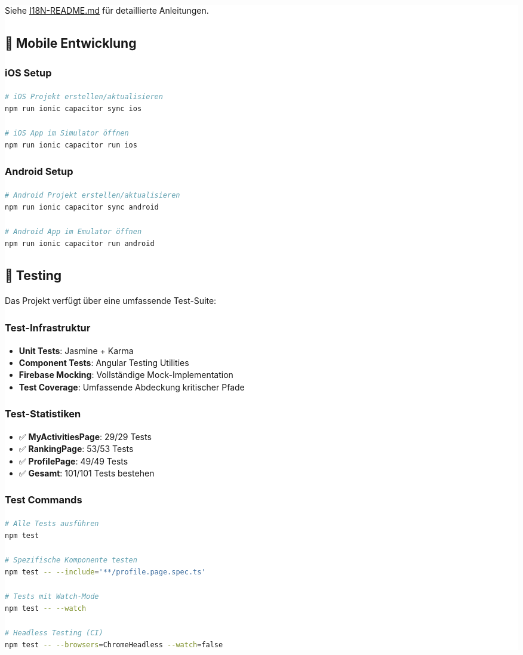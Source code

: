 Siehe [I18N-README.md](./I18N-README.md) für detaillierte Anleitungen.

## 📱 Mobile Entwicklung

### iOS Setup

```bash
# iOS Projekt erstellen/aktualisieren
npm run ionic capacitor sync ios

# iOS App im Simulator öffnen
npm run ionic capacitor run ios
```

### Android Setup

```bash
# Android Projekt erstellen/aktualisieren
npm run ionic capacitor sync android

# Android App im Emulator öffnen
npm run ionic capacitor run android
```

## 🧪 Testing

Das Projekt verfügt über eine umfassende Test-Suite:

### Test-Infrastruktur
- **Unit Tests**: Jasmine + Karma
- **Component Tests**: Angular Testing Utilities
- **Firebase Mocking**: Vollständige Mock-Implementation
- **Test Coverage**: Umfassende Abdeckung kritischer Pfade

### Test-Statistiken
- ✅ **MyActivitiesPage**: 29/29 Tests
- ✅ **RankingPage**: 53/53 Tests  
- ✅ **ProfilePage**: 49/49 Tests
- ✅ **Gesamt**: 101/101 Tests bestehen

### Test Commands

```bash
# Alle Tests ausführen
npm test

# Spezifische Komponente testen
npm test -- --include='**/profile.page.spec.ts'

# Tests mit Watch-Mode
npm test -- --watch

# Headless Testing (CI)
npm test -- --browsers=ChromeHeadless --watch=false
```

